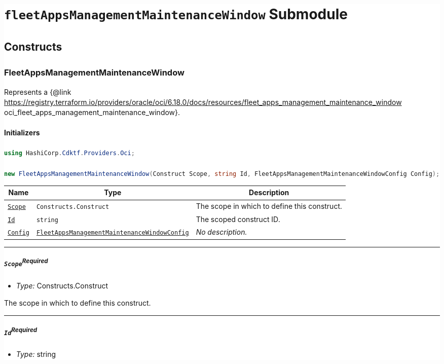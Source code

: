 # `fleetAppsManagementMaintenanceWindow` Submodule <a name="`fleetAppsManagementMaintenanceWindow` Submodule" id="rhizo-co-terraform-provider-oci.fleetAppsManagementMaintenanceWindow"></a>

## Constructs <a name="Constructs" id="Constructs"></a>

### FleetAppsManagementMaintenanceWindow <a name="FleetAppsManagementMaintenanceWindow" id="rhizo-co-terraform-provider-oci.fleetAppsManagementMaintenanceWindow.FleetAppsManagementMaintenanceWindow"></a>

Represents a {@link https://registry.terraform.io/providers/oracle/oci/6.18.0/docs/resources/fleet_apps_management_maintenance_window oci_fleet_apps_management_maintenance_window}.

#### Initializers <a name="Initializers" id="rhizo-co-terraform-provider-oci.fleetAppsManagementMaintenanceWindow.FleetAppsManagementMaintenanceWindow.Initializer"></a>

```csharp
using HashiCorp.Cdktf.Providers.Oci;

new FleetAppsManagementMaintenanceWindow(Construct Scope, string Id, FleetAppsManagementMaintenanceWindowConfig Config);
```

| **Name** | **Type** | **Description** |
| --- | --- | --- |
| <code><a href="#rhizo-co-terraform-provider-oci.fleetAppsManagementMaintenanceWindow.FleetAppsManagementMaintenanceWindow.Initializer.parameter.scope">Scope</a></code> | <code>Constructs.Construct</code> | The scope in which to define this construct. |
| <code><a href="#rhizo-co-terraform-provider-oci.fleetAppsManagementMaintenanceWindow.FleetAppsManagementMaintenanceWindow.Initializer.parameter.id">Id</a></code> | <code>string</code> | The scoped construct ID. |
| <code><a href="#rhizo-co-terraform-provider-oci.fleetAppsManagementMaintenanceWindow.FleetAppsManagementMaintenanceWindow.Initializer.parameter.config">Config</a></code> | <code><a href="#rhizo-co-terraform-provider-oci.fleetAppsManagementMaintenanceWindow.FleetAppsManagementMaintenanceWindowConfig">FleetAppsManagementMaintenanceWindowConfig</a></code> | *No description.* |

---

##### `Scope`<sup>Required</sup> <a name="Scope" id="rhizo-co-terraform-provider-oci.fleetAppsManagementMaintenanceWindow.FleetAppsManagementMaintenanceWindow.Initializer.parameter.scope"></a>

- *Type:* Constructs.Construct

The scope in which to define this construct.

---

##### `Id`<sup>Required</sup> <a name="Id" id="rhizo-co-terraform-provider-oci.fleetAppsManagementMaintenanceWindow.FleetAppsManagementMaintenanceWindow.Initializer.parameter.id"></a>

- *Type:* string
